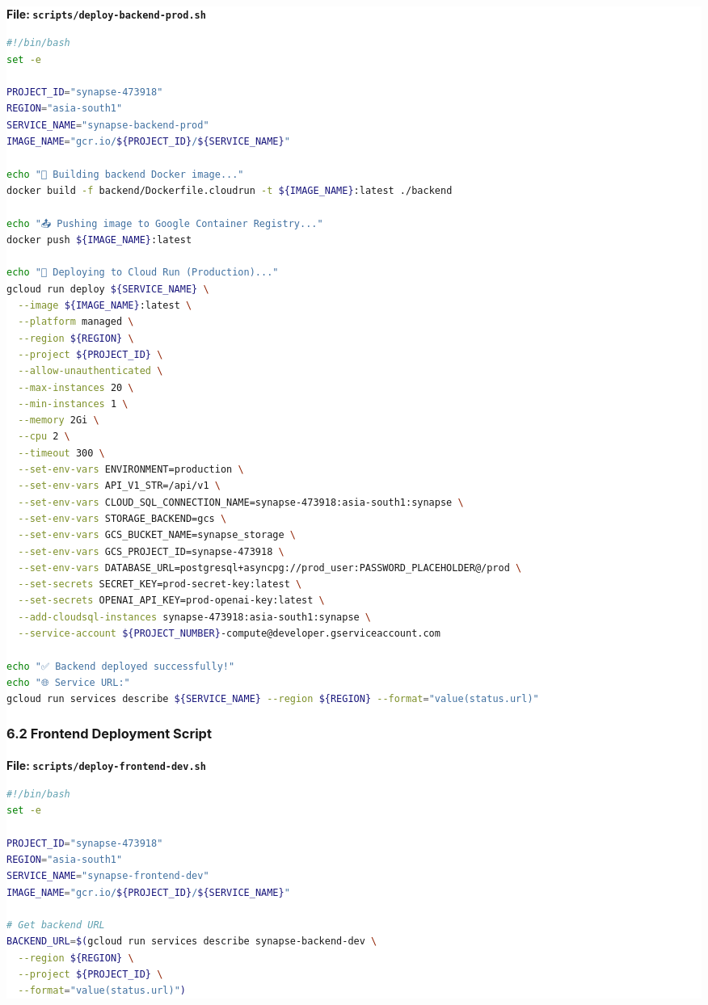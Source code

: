 **File: `scripts/deploy-backend-prod.sh`**

```bash
#!/bin/bash
set -e

PROJECT_ID="synapse-473918"
REGION="asia-south1"
SERVICE_NAME="synapse-backend-prod"
IMAGE_NAME="gcr.io/${PROJECT_ID}/${SERVICE_NAME}"

echo "🔨 Building backend Docker image..."
docker build -f backend/Dockerfile.cloudrun -t ${IMAGE_NAME}:latest ./backend

echo "📤 Pushing image to Google Container Registry..."
docker push ${IMAGE_NAME}:latest

echo "🚀 Deploying to Cloud Run (Production)..."
gcloud run deploy ${SERVICE_NAME} \
  --image ${IMAGE_NAME}:latest \
  --platform managed \
  --region ${REGION} \
  --project ${PROJECT_ID} \
  --allow-unauthenticated \
  --max-instances 20 \
  --min-instances 1 \
  --memory 2Gi \
  --cpu 2 \
  --timeout 300 \
  --set-env-vars ENVIRONMENT=production \
  --set-env-vars API_V1_STR=/api/v1 \
  --set-env-vars CLOUD_SQL_CONNECTION_NAME=synapse-473918:asia-south1:synapse \
  --set-env-vars STORAGE_BACKEND=gcs \
  --set-env-vars GCS_BUCKET_NAME=synapse_storage \
  --set-env-vars GCS_PROJECT_ID=synapse-473918 \
  --set-env-vars DATABASE_URL=postgresql+asyncpg://prod_user:PASSWORD_PLACEHOLDER@/prod \
  --set-secrets SECRET_KEY=prod-secret-key:latest \
  --set-secrets OPENAI_API_KEY=prod-openai-key:latest \
  --add-cloudsql-instances synapse-473918:asia-south1:synapse \
  --service-account ${PROJECT_NUMBER}-compute@developer.gserviceaccount.com

echo "✅ Backend deployed successfully!"
echo "🌐 Service URL:"
gcloud run services describe ${SERVICE_NAME} --region ${REGION} --format="value(status.url)"
```

### 6.2 Frontend Deployment Script

**File: `scripts/deploy-frontend-dev.sh`**

```bash
#!/bin/bash
set -e

PROJECT_ID="synapse-473918"
REGION="asia-south1"
SERVICE_NAME="synapse-frontend-dev"
IMAGE_NAME="gcr.io/${PROJECT_ID}/${SERVICE_NAME}"

# Get backend URL
BACKEND_URL=$(gcloud run services describe synapse-backend-dev \
  --region ${REGION} \
  --project ${PROJECT_ID} \
  --format="value(status.url)")

```